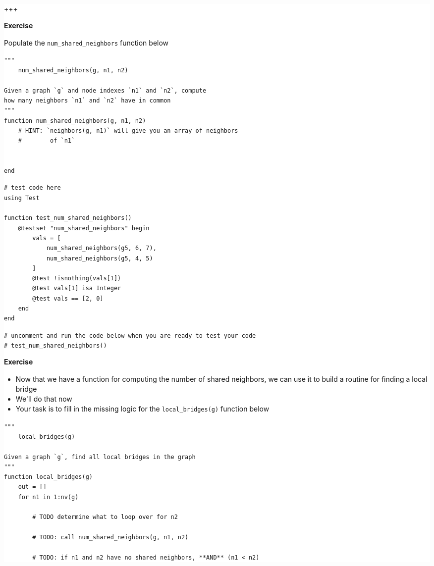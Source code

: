 +++

**Exercise**

Populate the `num_shared_neighbors` function below

```{code-cell}
"""
    num_shared_neighbors(g, n1, n2)

Given a graph `g` and node indexes `n1` and `n2`, compute
how many neighbors `n1` and `n2` have in common
"""
function num_shared_neighbors(g, n1, n2)
    # HINT: `neighbors(g, n1)` will give you an array of neighbors
    #        of `n1`
    
    
end
```

```{code-cell}

```

```{code-cell}
# test code here
using Test

function test_num_shared_neighbors()
    @testset "num_shared_neighbors" begin
        vals = [
            num_shared_neighbors(g5, 6, 7),
            num_shared_neighbors(g5, 4, 5)
        ]
        @test !isnothing(vals[1])
        @test vals[1] isa Integer
        @test vals == [2, 0]
    end
end
```

```{code-cell}
# uncomment and run the code below when you are ready to test your code
# test_num_shared_neighbors()
```

**Exercise**

- Now that we have a function for computing the number of shared neighbors, we can use it to build a routine for finding a local bridge
- We'll do that now
- Your task is to fill in the missing logic for the `local_bridges(g)` function below

```{code-cell}
"""
    local_bridges(g)

Given a graph `g`, find all local bridges in the graph
"""
function local_bridges(g)
    out = []
    for n1 in 1:nv(g)

        # TODO determine what to loop over for n2

        # TODO: call num_shared_neighbors(g, n1, n2)

        # TODO: if n1 and n2 have no shared neighbors, **AND** (n1 < n2) 
```